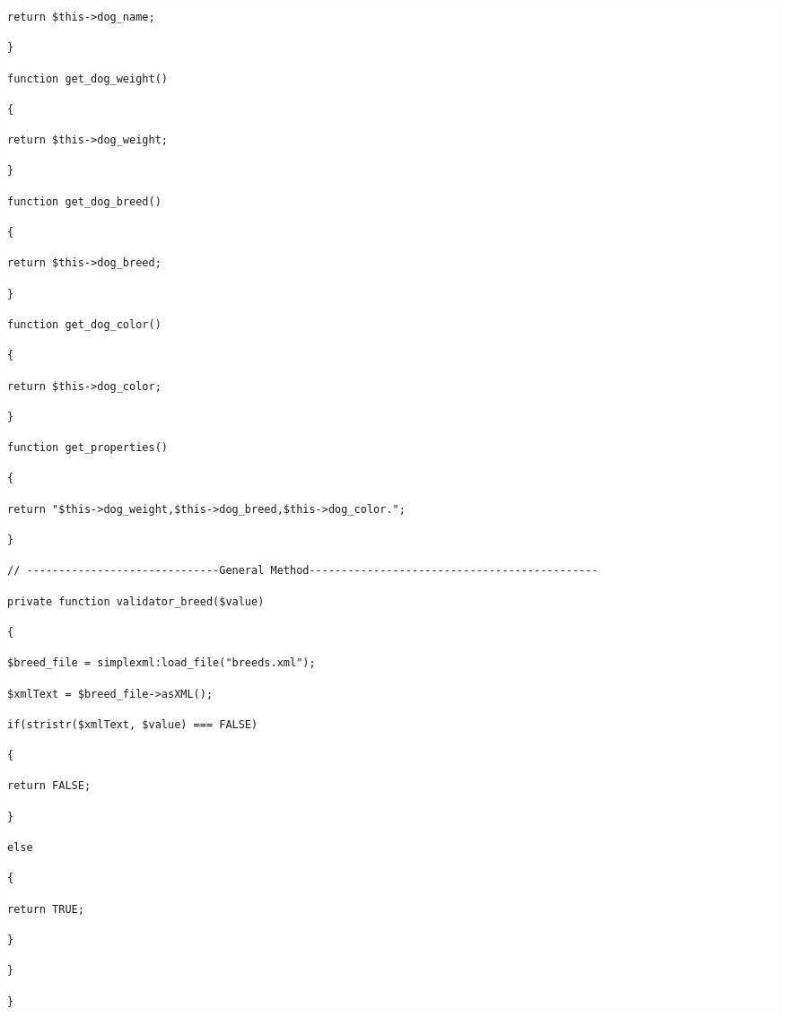`return $this->dog_name;`

`}`

`function get_dog_weight()`

`{`

`return $this->dog_weight;`

`}`

`function get_dog_breed()`

`{`

`return $this->dog_breed;`

`}`

`function get_dog_color()`

`{`

`return $this->dog_color;`

`}`

`function get_properties()`

`{`

`return "$this->dog_weight,$this->dog_breed,$this->dog_color.";`

`}`

`// ------------------------------General Method---------------------------------------------`

`private function validator_breed($value)`

`{`

`$breed_file = simplexml:load_file("breeds.xml");`

`$xmlText = $breed_file->asXML();`

`if(stristr($xmlText, $value) === FALSE)`

`{`

`return FALSE;`

`}`

`else`

`{`

`return TRUE;`

`}`

`}`

`}`
